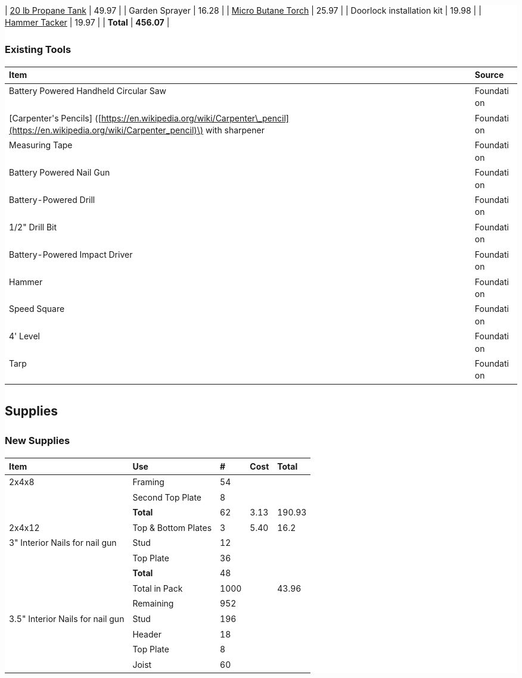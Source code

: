 | [20 lb Propane Tank](https://en.wikipedia.org/wiki/Propane) | 49.97 |
| Garden Sprayer | 16.28 |
| [Micro Butane Torch](https://en.wikipedia.org/wiki/Butane_torch) | 25.97 |
| Doorlock installation kit | 19.98 |
| [Hammer Tacker](https://en.wikipedia.org/wiki/Hammer_tacker) | 19.97 |
| **Total** | **456.07** |

### Existing Tools

| Item | Source |
| :--- | :--- |
| Battery Powered Handheld Circular Saw | Foundation |
| \[Carpenter's Pencils\] \([https://en.wikipedia.org/wiki/Carpenter\_pencil](https://en.wikipedia.org/wiki/Carpenter_pencil)\) with sharpener | Foundation |
| Measuring Tape | Foundation |
| Battery Powered Nail Gun | Foundation |
| Battery-Powered Drill | Foundation |
| 1/2" Drill Bit | Foundation |
| Battery-Powered Impact Driver | Foundation |
| Hammer | Foundation |
| Speed Square | Foundation |
| 4' Level | Foundation |
| Tarp | Foundation |

## Supplies

### New Supplies

| Item | Use | \# | Cost | Total |
| :--- | :--- | :--- | :--- | :--- |
| 2x4x8 | Framing | 54 |  |  |
|  | Second Top Plate | 8 |  |  |
|  | **Total** | 62 | 3.13 | 190.93 |
| 2x4x12 | Top & Bottom Plates | 3 | 5.40 | 16.2 |
| 3" Interior Nails for nail gun | Stud | 12 |  |  |
|  | Top Plate | 36 |  |  |
|  | **Total** | 48 |  |  |
|  | Total in Pack | 1000 |  | 43.96 |
|  | Remaining | 952 |  |  |
| 3.5" Interior Nails for nail gun | Stud | 196 |  |  |
|  | Header | 18 |  |  |
|  | Top Plate | 8 |  |  |
|  | Joist | 60 |  |  |
